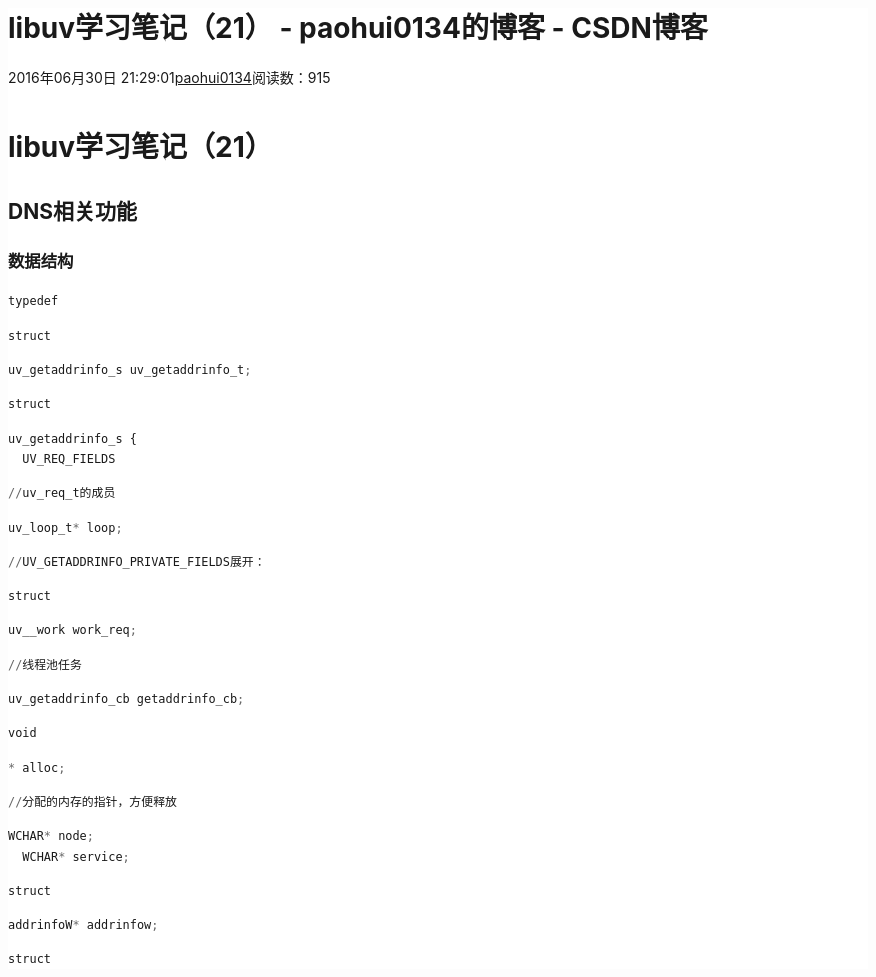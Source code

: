 
# libuv学习笔记（21） - paohui0134的博客 - CSDN博客


2016年06月30日 21:29:01[paohui0134](https://me.csdn.net/paohui0134)阅读数：915


# libuv学习笔记（21）
## DNS相关功能
### 数据结构
```python
typedef
```
```python
struct
```
```python
uv_getaddrinfo_s uv_getaddrinfo_t;
```
```python
struct
```
```python
uv_getaddrinfo_s {
  UV_REQ_FIELDS
```
```python
//uv_req_t的成员
```
```python
uv_loop_t* loop;
```
```python
//UV_GETADDRINFO_PRIVATE_FIELDS展开：
```
```python
struct
```
```python
uv__work work_req;
```
```python
//线程池任务
```
```python
uv_getaddrinfo_cb getaddrinfo_cb;
```
```python
void
```
```python
* alloc;
```
```python
//分配的内存的指针，方便释放
```
```python
WCHAR* node;                                                             
  WCHAR* service;
```
```python
struct
```
```python
addrinfoW* addrinfow;
```
```python
struct
```